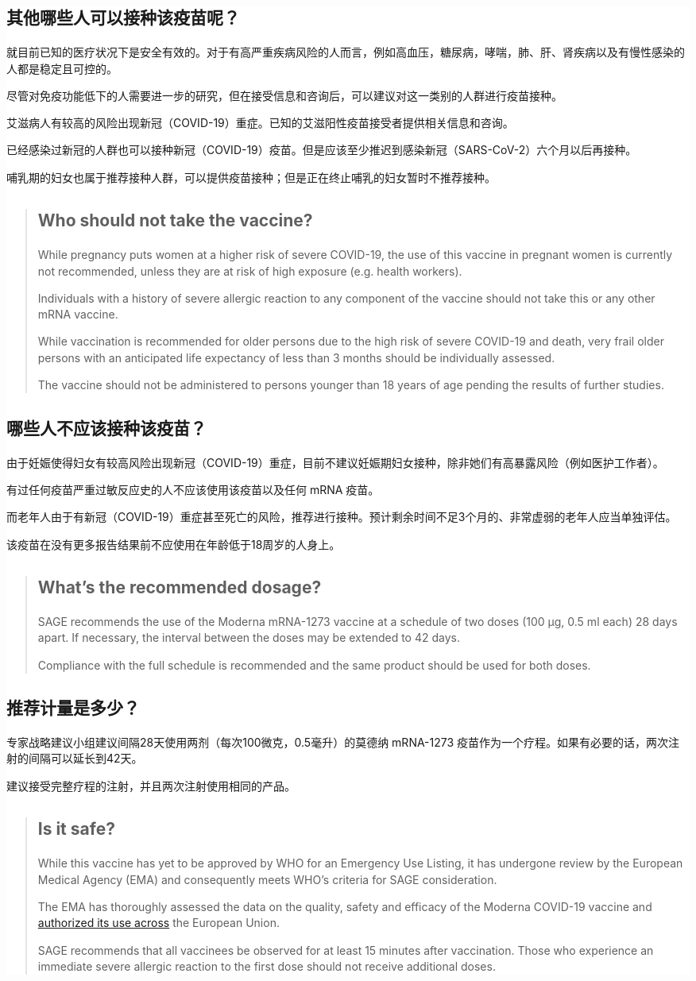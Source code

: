 ## 其他哪些人可以接种该疫苗呢？

就目前已知的医疗状况下是安全有效的。对于有高严重疾病风险的人而言，例如高血压，糖尿病，哮喘，肺、肝、肾疾病以及有慢性感染的人都是稳定且可控的。

尽管对免疫功能低下的人需要进一步的研究，但在接受信息和咨询后，可以建议对这一类别的人群进行疫苗接种。

艾滋病人有较高的风险出现新冠（COVID-19）重症。已知的艾滋阳性疫苗接受者提供相关信息和咨询。

已经感染过新冠的人群也可以接种新冠（COVID-19）疫苗。但是应该至少推迟到感染新冠（SARS-CoV-2）六个月以后再接种。

哺乳期的妇女也属于推荐接种人群，可以提供疫苗接种；但是正在终止哺乳的妇女暂时不推荐接种。

> ## Who should not take the vaccine?
>
> While pregnancy puts women at a higher risk of severe COVID-19, the use of this vaccine in pregnant women is currently not recommended, unless they are at risk of high exposure (e.g. health workers).  
>
> Individuals with a history of severe allergic reaction to any component of the vaccine should not take this or any other mRNA vaccine.  
>
> While vaccination is recommended for older persons due to the high risk of severe COVID-19 and death, very frail older persons with an anticipated life expectancy of less than 3 months should be individually assessed.  
>
> The vaccine should not be administered to persons younger than 18 years of age pending the results of further studies.

## 哪些人不应该接种该疫苗？

由于妊娠使得妇女有较高风险出现新冠（COVID-19）重症，目前不建议妊娠期妇女接种，除非她们有高暴露风险（例如医护工作者）。

有过任何疫苗严重过敏反应史的人不应该使用该疫苗以及任何 mRNA 疫苗。

而老年人由于有新冠（COVID-19）重症甚至死亡的风险，推荐进行接种。预计剩余时间不足3个月的、非常虚弱的老年人应当单独评估。

该疫苗在没有更多报告结果前不应使用在年龄低于18周岁的人身上。

> ## What’s the recommended dosage?
>
> SAGE recommends the use of the Moderna mRNA-1273 vaccine at a schedule of two doses (100 µg, 0.5 ml each) 28 days apart. If necessary, the interval between the doses may be extended to 42 days.  
>
> Compliance with the full schedule is recommended and the same product should be used for both doses.

## 推荐计量是多少？

专家战略建议小组建议间隔28天使用两剂（每次100微克，0.5毫升）的莫德纳 mRNA-1273 疫苗作为一个疗程。如果有必要的话，两次注射的间隔可以延长到42天。

建议接受完整疗程的注射，并且两次注射使用相同的产品。

> ## Is it safe?
>
> While this vaccine has yet to be approved by WHO for an Emergency Use Listing, it has undergone review by the European Medical Agency (EMA) and consequently meets WHO’s criteria for SAGE consideration.  
>
> The EMA has thoroughly assessed the data on the quality, safety and efficacy of the Moderna COVID-19 vaccine and [authorized its use across](https://www.ema.europa.eu/en/news/ema-recommends-covid-19-vaccine-moderna-authorisation-eu) the European Union.  
>
> SAGE recommends that all vaccinees be observed for at least 15 minutes after vaccination. Those who experience an immediate severe allergic reaction to the first dose should not receive additional doses.  
>